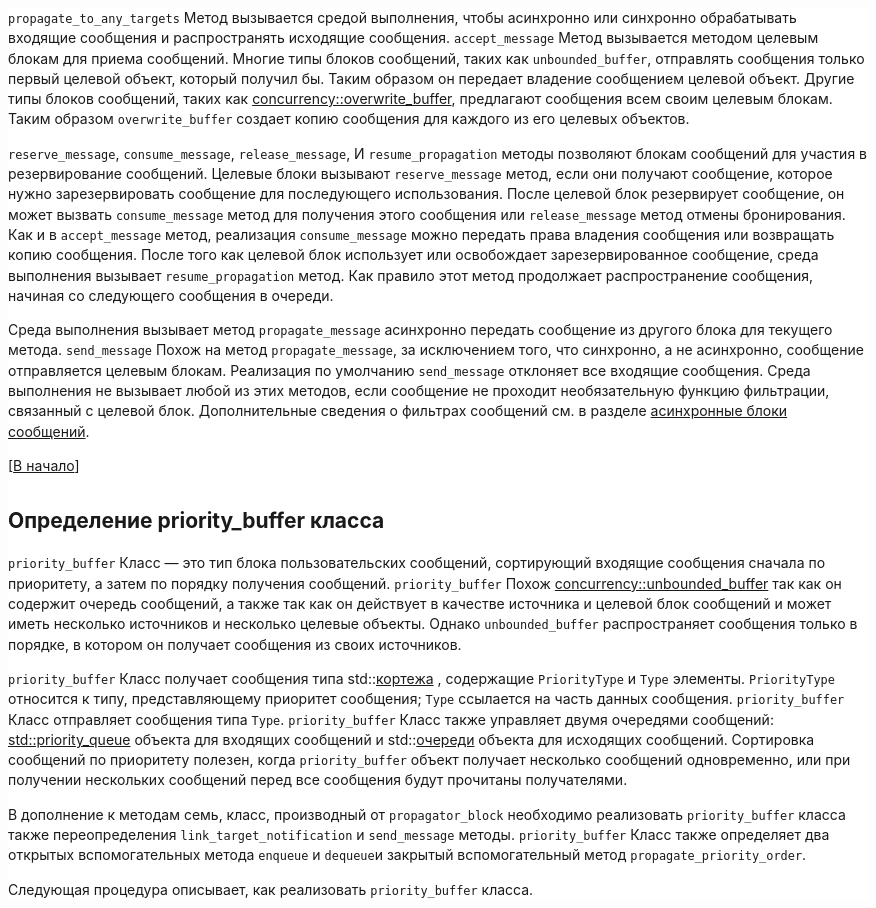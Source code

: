 
  
 `propagate_to_any_targets` Метод вызывается средой выполнения, чтобы асинхронно или синхронно обрабатывать входящие сообщения и распространять исходящие сообщения. `accept_message` Метод вызывается методом целевым блокам для приема сообщений. Многие типы блоков сообщений, таких как `unbounded_buffer`, отправлять сообщения только первый целевой объект, который получил бы. Таким образом он передает владение сообщением целевой объект. Другие типы блоков сообщений, таких как [concurrency::overwrite_buffer](../../parallel/concrt/reference/overwrite-buffer-class.md), предлагают сообщения всем своим целевым блокам. Таким образом `overwrite_buffer` создает копию сообщения для каждого из его целевых объектов.  
  
 `reserve_message`, `consume_message`, `release_message`, И `resume_propagation` методы позволяют блокам сообщений для участия в резервирование сообщений. Целевые блоки вызывают `reserve_message` метод, если они получают сообщение, которое нужно зарезервировать сообщение для последующего использования. После целевой блок резервирует сообщение, он может вызвать `consume_message` метод для получения этого сообщения или `release_message` метод отмены бронирования. Как и в `accept_message` метод, реализация `consume_message` можно передать права владения сообщения или возвращать копию сообщения. После того как целевой блок использует или освобождает зарезервированное сообщение, среда выполнения вызывает `resume_propagation` метод. Как правило этот метод продолжает распространение сообщения, начиная со следующего сообщения в очереди.  
  
 Среда выполнения вызывает метод `propagate_message` асинхронно передать сообщение из другого блока для текущего метода. `send_message` Похож на метод `propagate_message`, за исключением того, что синхронно, а не асинхронно, сообщение отправляется целевым блокам. Реализация по умолчанию `send_message` отклоняет все входящие сообщения. Среда выполнения не вызывает любой из этих методов, если сообщение не проходит необязательную функцию фильтрации, связанный с целевой блок. Дополнительные сведения о фильтрах сообщений см. в разделе [асинхронные блоки сообщений](../../parallel/concrt/asynchronous-message-blocks.md).  
  
 [[В начало](#top)]  
  
##  <a name="class"></a>Определение priority_buffer класса  
 `priority_buffer` Класс — это тип блока пользовательских сообщений, сортирующий входящие сообщения сначала по приоритету, а затем по порядку получения сообщений. `priority_buffer` Похож [concurrency::unbounded_buffer](reference/unbounded-buffer-class.md) так как он содержит очередь сообщений, а также так как он действует в качестве источника и целевой блок сообщений и может иметь несколько источников и несколько целевые объекты. Однако `unbounded_buffer` распространяет сообщения только в порядке, в котором он получает сообщения из своих источников.  
  
 `priority_buffer` Класс получает сообщения типа std::[кортежа](../../standard-library/tuple-class.md) , содержащие `PriorityType` и `Type` элементы. `PriorityType`относится к типу, представляющему приоритет сообщения; `Type` ссылается на часть данных сообщения. `priority_buffer` Класс отправляет сообщения типа `Type`. `priority_buffer` Класс также управляет двумя очередями сообщений: [std::priority_queue](../../standard-library/priority-queue-class.md) объекта для входящих сообщений и std::[очереди](../../standard-library/queue-class.md) объекта для исходящих сообщений. Сортировка сообщений по приоритету полезен, когда `priority_buffer` объект получает несколько сообщений одновременно, или при получении нескольких сообщений перед все сообщения будут прочитаны получателями.  
  
 В дополнение к методам семь, класс, производный от `propagator_block` необходимо реализовать `priority_buffer` класса также переопределения `link_target_notification` и `send_message` методы. `priority_buffer` Класс также определяет два открытых вспомогательных метода `enqueue` и `dequeue`и закрытый вспомогательный метод `propagate_priority_order`.  
  
 Следующая процедура описывает, как реализовать `priority_buffer` класса.  
  